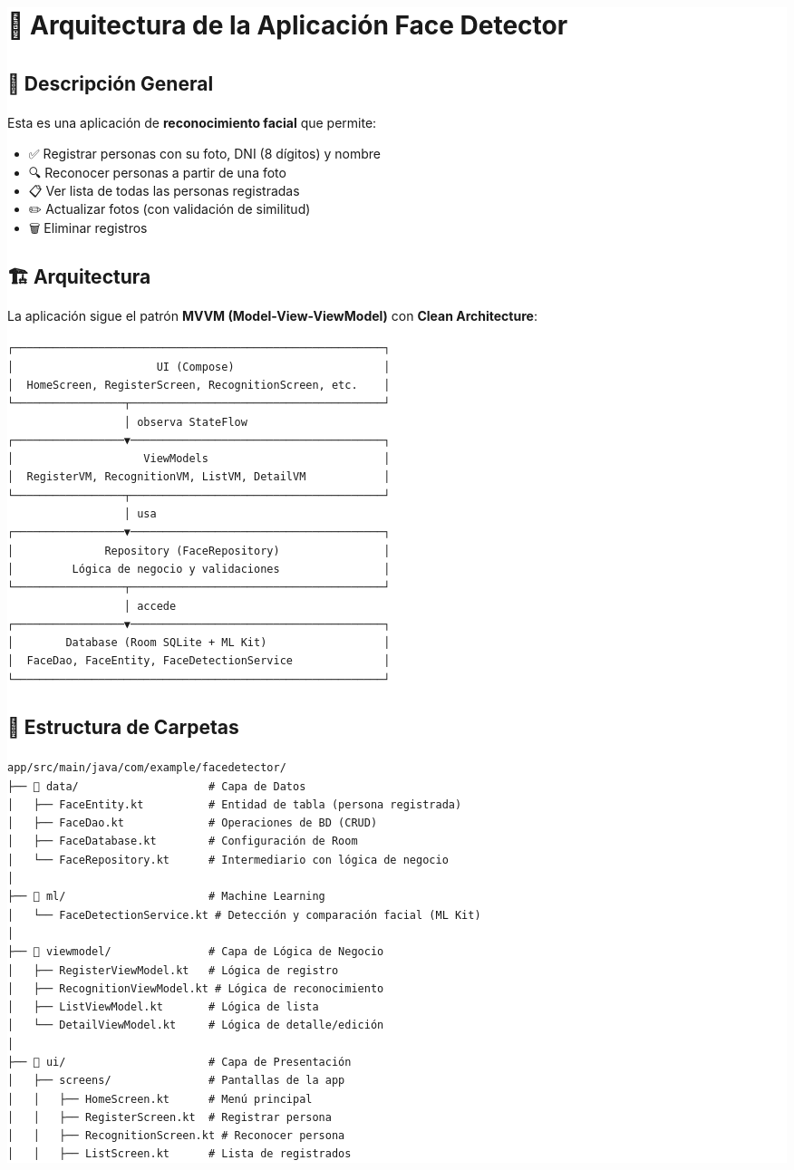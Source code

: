 # 📱 Arquitectura de la Aplicación Face Detector

## 🎯 Descripción General

Esta es una aplicación de **reconocimiento facial** que permite:
- ✅ Registrar personas con su foto, DNI (8 dígitos) y nombre
- 🔍 Reconocer personas a partir de una foto
- 📋 Ver lista de todas las personas registradas
- ✏️ Actualizar fotos (con validación de similitud)
- 🗑️ Eliminar registros

## 🏗️ Arquitectura

La aplicación sigue el patrón **MVVM (Model-View-ViewModel)** con **Clean Architecture**:

```
┌─────────────────────────────────────────────────────────┐
│                      UI (Compose)                       │
│  HomeScreen, RegisterScreen, RecognitionScreen, etc.    │
└─────────────────┬───────────────────────────────────────┘
                  │ observa StateFlow
┌─────────────────▼───────────────────────────────────────┐
│                    ViewModels                           │
│  RegisterVM, RecognitionVM, ListVM, DetailVM            │
└─────────────────┬───────────────────────────────────────┘
                  │ usa
┌─────────────────▼───────────────────────────────────────┐
│              Repository (FaceRepository)                │
│         Lógica de negocio y validaciones                │
└─────────────────┬───────────────────────────────────────┘
                  │ accede
┌─────────────────▼───────────────────────────────────────┐
│        Database (Room SQLite + ML Kit)                  │
│  FaceDao, FaceEntity, FaceDetectionService              │
└─────────────────────────────────────────────────────────┘
```

## 📂 Estructura de Carpetas

```
app/src/main/java/com/example/facedetector/
├── 📁 data/                    # Capa de Datos
│   ├── FaceEntity.kt          # Entidad de tabla (persona registrada)
│   ├── FaceDao.kt             # Operaciones de BD (CRUD)
│   ├── FaceDatabase.kt        # Configuración de Room
│   └── FaceRepository.kt      # Intermediario con lógica de negocio
│
├── 📁 ml/                      # Machine Learning
│   └── FaceDetectionService.kt # Detección y comparación facial (ML Kit)
│
├── 📁 viewmodel/               # Capa de Lógica de Negocio
│   ├── RegisterViewModel.kt   # Lógica de registro
│   ├── RecognitionViewModel.kt # Lógica de reconocimiento
│   ├── ListViewModel.kt       # Lógica de lista
│   └── DetailViewModel.kt     # Lógica de detalle/edición
│
├── 📁 ui/                      # Capa de Presentación
│   ├── screens/               # Pantallas de la app
│   │   ├── HomeScreen.kt      # Menú principal
│   │   ├── RegisterScreen.kt  # Registrar persona
│   │   ├── RecognitionScreen.kt # Reconocer persona
│   │   ├── ListScreen.kt      # Lista de registrados
```